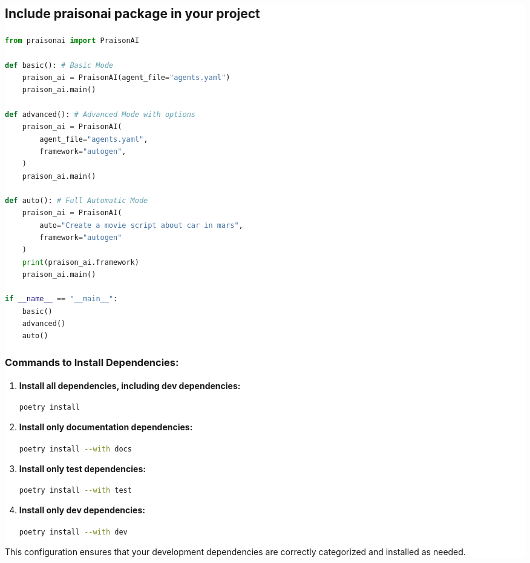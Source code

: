 ## Include praisonai package in your project

```python
from praisonai import PraisonAI

def basic(): # Basic Mode
    praison_ai = PraisonAI(agent_file="agents.yaml")
    praison_ai.main()
    
def advanced(): # Advanced Mode with options
    praison_ai = PraisonAI(
        agent_file="agents.yaml",
        framework="autogen",
    )
    praison_ai.main()
    
def auto(): # Full Automatic Mode
    praison_ai = PraisonAI(
        auto="Create a movie script about car in mars",
        framework="autogen"
    )
    print(praison_ai.framework)
    praison_ai.main()

if __name__ == "__main__":
    basic()
    advanced()
    auto()
```

### Commands to Install Dependencies:

1. **Install all dependencies, including dev dependencies:**
   ```sh
   poetry install
   ```

2. **Install only documentation dependencies:**
   ```sh
   poetry install --with docs
   ```

3. **Install only test dependencies:**
   ```sh
   poetry install --with test
   ```

4. **Install only dev dependencies:**
   ```sh
   poetry install --with dev
   ```

This configuration ensures that your development dependencies are correctly categorized and installed as needed.
